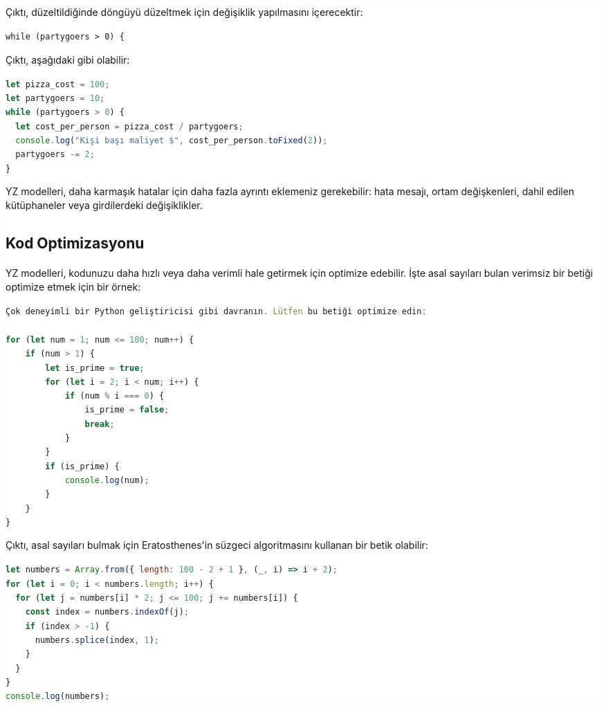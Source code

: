 Çıktı, düzeltildiğinde döngüyü düzeltmek için değişiklik yapılmasını içerecektir:

```
while (partygoers > 0) {
```

Çıktı, aşağıdaki gibi olabilir:

```javascript
let pizza_cost = 100;
let partygoers = 10;
while (partygoers > 0) {
  let cost_per_person = pizza_cost / partygoers;
  console.log("Kişi başı maliyet $", cost_per_person.toFixed(2));
  partygoers -= 2;
}
```

YZ modelleri, daha karmaşık hatalar için daha fazla ayrıntı eklemeniz gerekebilir: hata mesajı, ortam değişkenleri, dahil edilen kütüphaneler veya girdilerdeki değişiklikler.

## Kod Optimizasyonu

YZ modelleri, kodunuzu daha hızlı veya daha verimli hale getirmek için optimize edebilir. İşte asal sayıları bulan verimsiz bir betiği optimize etmek için bir örnek:

```javascript
Çok deneyimli bir Python geliştiricisi gibi davranın. Lütfen bu betiği optimize edin:

for (let num = 1; num <= 100; num++) {
    if (num > 1) {
        let is_prime = true;
        for (let i = 2; i < num; i++) {
            if (num % i === 0) {
                is_prime = false;
                break;
            }
        }
        if (is_prime) {
            console.log(num);
        }
    }
}
```

Çıktı, asal sayıları bulmak için Eratosthenes'in süzgeci algoritmasını kullanan bir betik olabilir:

```javascript
let numbers = Array.from({ length: 100 - 2 + 1 }, (_, i) => i + 2);
for (let i = 0; i < numbers.length; i++) {
  for (let j = numbers[i] * 2; j <= 100; j += numbers[i]) {
    const index = numbers.indexOf(j);
    if (index > -1) {
      numbers.splice(index, 1);
    }
  }
}
console.log(numbers);
```
